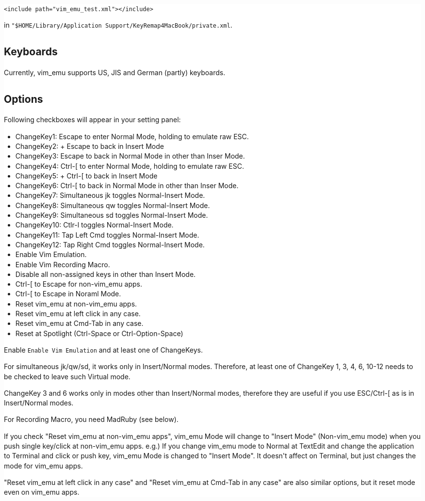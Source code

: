     <include path="vim_emu_test.xml"></include>

in `"$HOME/Library/Application Support/KeyRemap4MacBook/private.xml`.

## Keyboards
Currently, vim_emu supports US, JIS and German (partly) keyboards.

## Options
Following checkboxes will appear in your setting panel:

* ChangeKey1: Escape to enter Normal Mode, holding to emulate raw ESC.
* ChangeKey2: + Escape to back in Insert Mode
* ChangeKey3: Escape to back in Normal Mode in other than Inser Mode.
* ChangeKey4: Ctrl-[ to enter Normal Mode, holding to emulate raw ESC.
* ChangeKey5: + Ctrl-[ to back in Insert Mode
* ChangeKey6: Ctrl-[ to back in Normal Mode in other than Inser Mode.
* ChangeKey7: Simultaneous jk toggles Normal-Insert Mode.
* ChangeKey8: Simultaneous qw toggles Normal-Insert Mode.
* ChangeKey9: Simultaneous sd toggles Normal-Insert Mode.
* ChangeKey10: Ctlr-l toggles Normal-Insert Mode.
* ChangeKey11: Tap Left Cmd toggles Normal-Insert Mode.
* ChangeKey12: Tap Right Cmd toggles Normal-Insert Mode.
* Enable Vim Emulation.
* Enable Vim Recording Macro.
* Disable all non-assigned keys in other than Insert Mode.
* Ctrl-[ to Escape for non-vim_emu apps.
* Ctrl-[ to Escape in Noraml Mode.
* Reset vim_emu at non-vim_emu apps.
* Reset vim_emu at left click in any case.
* Reset vim_emu at Cmd-Tab in any case.
* Reset at Spotlight (Ctrl-Space or Ctrl-Option-Space)

Enable `Enable Vim Emulation` and at least one of ChangeKeys.

For simultaneous jk/qw/sd, it works only in Insert/Normal modes.
Therefore, at least one of ChangeKey 1, 3, 4, 6, 10-12
needs to be checked to leave such Virtual mode.

ChangeKey 3 and 6 works only in modes other than Insert/Normal modes,
therefore they are useful if you use ESC/Ctrl-[ as is in Insert/Normal modes.

For Recording Macro, you need MadRuby (see below).

If you check "Reset vim_emu at non-vim_emu apps",
vim_emu Mode will change to "Insert Mode" (Non-vim_emu mode)
when you push single key/click at non-vim_emu apps.
e.g.) If you change vim_emu mode to Normal at TextEdit
and change the application to Terminal and click or push key,
vim_emu Mode is changed to "Insert Mode".
It doesn't affect on Terminal, but just changes the mode for vim_emu apps.

"Reset vim_emu at left click in any case" and "Reset vim_emu at Cmd-Tab in any case"
are also similar options, but it reset mode even on vim_emu apps.
